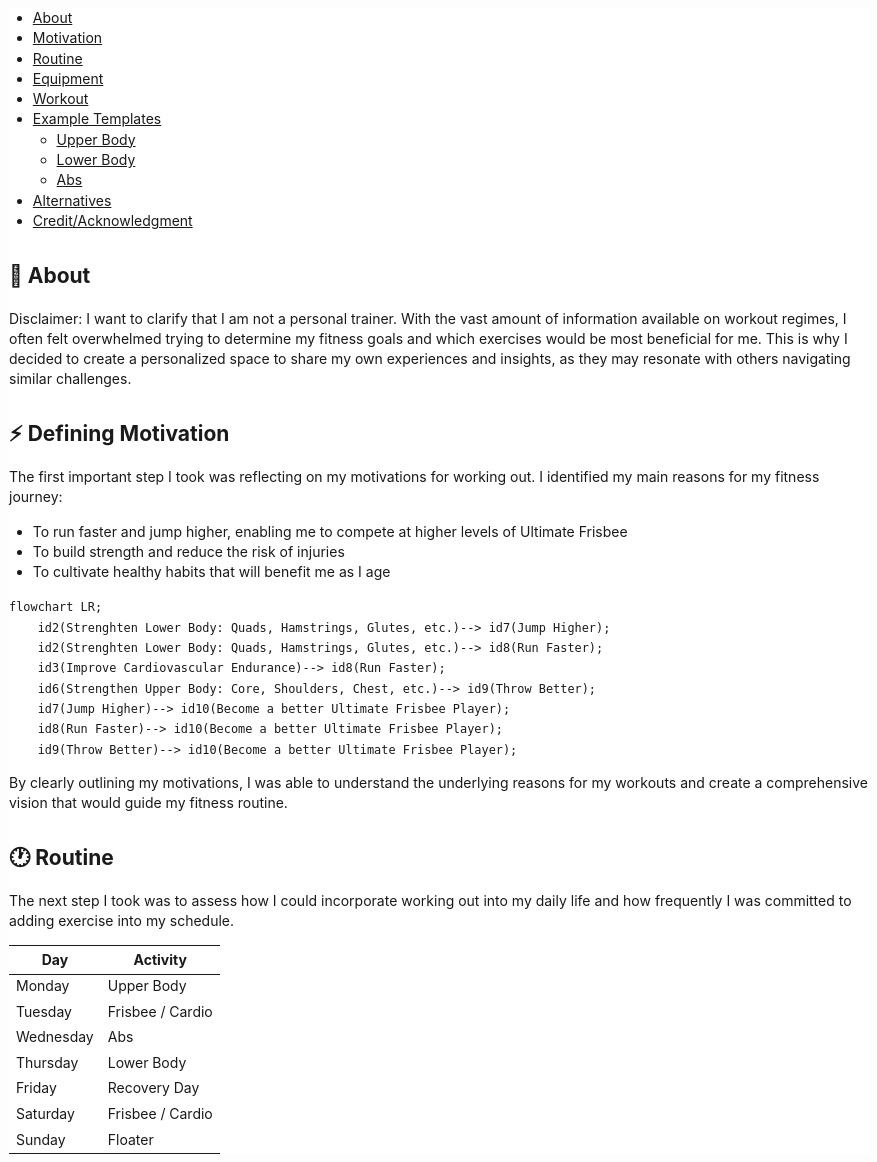 - [About](#beginner-about)
- [Motivation](#zap-defining-motivation)
- [Routine](#clock1-routine)
- [Equipment](#wrench-equipment)
- [Workout](#nut_and_bolt-workout)
- [Example Templates](#hammer-example-templates)
  - [Upper Body](#upper-body)
  - [Lower Body](#lower-body)
  - [Abs](#abs)
- [Alternatives](#alternatives)
- [Credit/Acknowledgment](#star2-creditacknowledgment)

##  :beginner: About
Disclaimer: I want to clarify that I am not a personal trainer. With the vast amount of information available on workout regimes, I often felt overwhelmed trying to determine my fitness goals and which exercises would be most beneficial for me. This is why I decided to create a personalized space to share my own experiences and insights, as they may resonate with others navigating similar challenges.

## :zap: Defining Motivation
The first important step I took was reflecting on my motivations for working out. I identified my main reasons for my fitness journey:
-  To run faster and jump higher, enabling me to compete at higher levels of Ultimate Frisbee
-  To build strength and reduce the risk of injuries
-  To cultivate healthy habits that will benefit me as I age

```mermaid
flowchart LR;
    id2(Strenghten Lower Body: Quads, Hamstrings, Glutes, etc.)--> id7(Jump Higher);
    id2(Strenghten Lower Body: Quads, Hamstrings, Glutes, etc.)--> id8(Run Faster);
    id3(Improve Cardiovascular Endurance)--> id8(Run Faster);
    id6(Strengthen Upper Body: Core, Shoulders, Chest, etc.)--> id9(Throw Better);
    id7(Jump Higher)--> id10(Become a better Ultimate Frisbee Player);
    id8(Run Faster)--> id10(Become a better Ultimate Frisbee Player);
    id9(Throw Better)--> id10(Become a better Ultimate Frisbee Player);
```
By clearly outlining my motivations, I was able to understand the underlying reasons for my workouts and create a comprehensive vision that would guide my fitness routine.

##  :clock1: Routine
The next step I took was to assess how I could incorporate working out into my daily life and how frequently I was committed to adding exercise into my schedule.

| Day       | Activity        |
|-----------|------------------|
| Monday    | Upper Body                  |
| Tuesday   | Frisbee / Cardio                 |
| Wednesday | Abs                 |
| Thursday  | Lower Body                 |
| Friday    | Recovery Day                 |
| Saturday  | Frisbee / Cardio                 |
| Sunday    | Floater                 |
